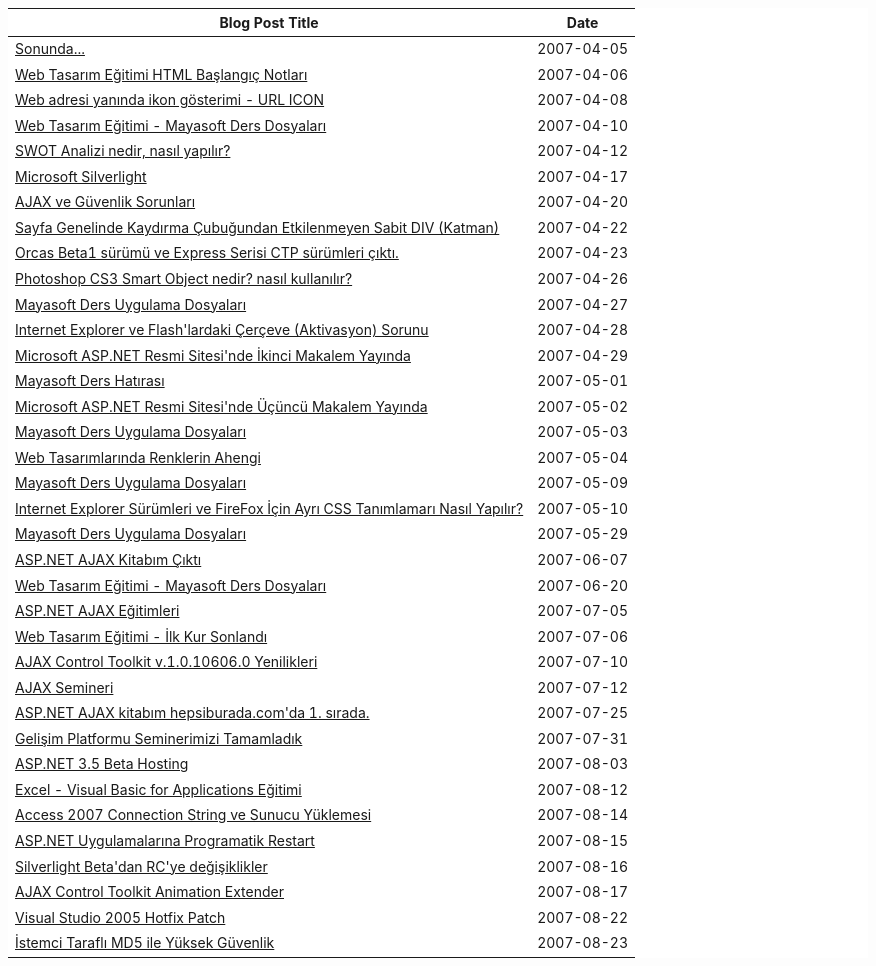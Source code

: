 | Blog Post Title | Date |
| --- | --- |
| [Sonunda... ](posts/2007-04-05.md) | 2007-04-05 |
| [Web Tasarım Eğitimi HTML Başlangıç Notları ](posts/2007-04-06.md) | 2007-04-06 |
| [Web adresi yanında ikon gösterimi - URL ICON ](posts/2007-04-08.md) | 2007-04-08 |
| [Web Tasarım Eğitimi - Mayasoft Ders Dosyaları ](posts/2007-04-10.md) | 2007-04-10 |
| [SWOT Analizi nedir, nasıl yapılır? ](posts/2007-04-12.md) | 2007-04-12 |
| [Microsoft Silverlight ](posts/2007-04-17.md) | 2007-04-17 |
| [AJAX ve Güvenlik Sorunları ](posts/2007-04-20.md) | 2007-04-20 |
| [Sayfa Genelinde Kaydırma Çubuğundan Etkilenmeyen Sabit DIV (Katman) ](posts/2007-04-22.md) | 2007-04-22 |
| [Orcas Beta1 sürümü ve Express Serisi CTP sürümleri çıktı. ](posts/2007-04-23.md) | 2007-04-23 |
| [Photoshop CS3 Smart Object nedir? nasıl kullanılır? ](posts/2007-04-26.md) | 2007-04-26 |
| [Mayasoft Ders Uygulama Dosyaları ](posts/2007-04-27.md) | 2007-04-27 |
| [Internet Explorer ve Flash'lardaki Çerçeve (Aktivasyon) Sorunu ](posts/2007-04-28.md) | 2007-04-28 |
| [Microsoft ASP.NET Resmi Sitesi'nde İkinci Makalem Yayında ](posts/2007-04-29.md) | 2007-04-29 |
| [Mayasoft Ders Hatırası ](posts/2007-05-01.md) | 2007-05-01 |
| [Microsoft ASP.NET Resmi Sitesi'nde Üçüncü Makalem Yayında ](posts/2007-05-02.md) | 2007-05-02 |
| [Mayasoft Ders Uygulama Dosyaları ](posts/2007-05-03.md) | 2007-05-03 |
| [Web Tasarımlarında Renklerin Ahengi ](posts/2007-05-04.md) | 2007-05-04 |
| [Mayasoft Ders Uygulama Dosyaları ](posts/2007-05-09.md) | 2007-05-09 |
| [Internet Explorer Sürümleri ve FireFox İçin Ayrı CSS Tanımlamarı Nasıl Yapılır? ](posts/2007-05-10.md) | 2007-05-10 |
| [Mayasoft Ders Uygulama Dosyaları ](posts/2007-05-29.md) | 2007-05-29 |
| [ASP.NET AJAX Kitabım Çıktı ](posts/2007-06-07.md) | 2007-06-07 |
| [Web Tasarım Eğitimi - Mayasoft Ders Dosyaları ](posts/2007-06-20.md) | 2007-06-20 |
| [ASP.NET AJAX Eğitimleri ](posts/2007-07-05.md) | 2007-07-05 |
| [Web Tasarım Eğitimi - İlk Kur Sonlandı ](posts/2007-07-06.md) | 2007-07-06 |
| [AJAX Control Toolkit v.1.0.10606.0 Yenilikleri ](posts/2007-07-10.md) | 2007-07-10 |
| [AJAX Semineri ](posts/2007-07-12.md) | 2007-07-12 |
| [ASP.NET AJAX kitabım hepsiburada.com'da 1. sırada. ](posts/2007-07-25.md) | 2007-07-25 |
| [Gelişim Platformu Seminerimizi Tamamladık ](posts/2007-07-31.md) | 2007-07-31 |
| [ASP.NET 3.5 Beta Hosting ](posts/2007-08-03.md) | 2007-08-03 |
| [Excel - Visual Basic for Applications Eğitimi ](posts/2007-08-12.md) | 2007-08-12 |
| [Access 2007 Connection String ve Sunucu Yüklemesi ](posts/2007-08-14.md) | 2007-08-14 |
| [ASP.NET Uygulamalarına Programatik Restart ](posts/2007-08-15.md) | 2007-08-15 |
| [Silverlight Beta'dan RC'ye değişiklikler ](posts/2007-08-16.md) | 2007-08-16 |
| [AJAX Control Toolkit Animation Extender ](posts/2007-08-17.md) | 2007-08-17 |
| [Visual Studio 2005 Hotfix Patch ](posts/2007-08-22.md) | 2007-08-22 |
| [İstemci Taraflı MD5 ile Yüksek Güvenlik ](posts/2007-08-23.md) | 2007-08-23 |